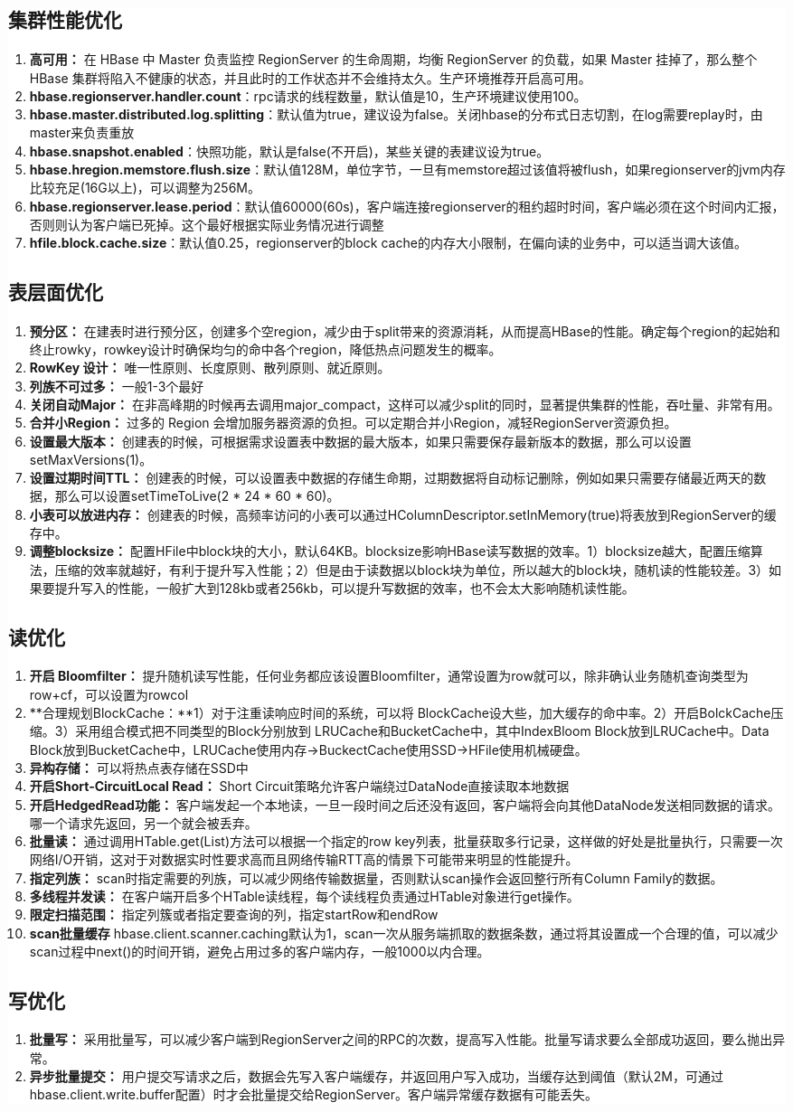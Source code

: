 ## **集群性能优化**

1. **高可用：** 在 HBase 中 Master 负责监控 RegionServer 的生命周期，均衡 RegionServer 的负载，如果 Master 挂掉了，那么整个 HBase 集群将陷入不健康的状态，并且此时的工作状态并不会维持太久。生产环境推荐开启高可用。
2. **hbase.regionserver.handler.count**：rpc请求的线程数量，默认值是10，生产环境建议使用100。
3. **hbase.master.distributed.log.splitting**：默认值为true，建议设为false。关闭hbase的分布式日志切割，在log需要replay时，由master来负责重放
4. **hbase.snapshot.enabled**：快照功能，默认是false(不开启)，某些关键的表建议设为true。
5. **hbase.hregion.memstore.flush.size**：默认值128M，单位字节，一旦有memstore超过该值将被flush，如果regionserver的jvm内存比较充足(16G以上)，可以调整为256M。
6. **hbase.regionserver.lease.period**：默认值60000(60s)，客户端连接regionserver的租约超时时间，客户端必须在这个时间内汇报，否则则认为客户端已死掉。这个最好根据实际业务情况进行调整
7. **hfile.block.cache.size**：默认值0.25，regionserver的block cache的内存大小限制，在偏向读的业务中，可以适当调大该值。

## **表层面优化**

1. **预分区：** 在建表时进行预分区，创建多个空region，减少由于split带来的资源消耗，从而提高HBase的性能。确定每个region的起始和终止rowky，rowkey设计时确保均匀的命中各个region，降低热点问题发生的概率。
2. **RowKey 设计：** 唯一性原则、长度原则、散列原则、就近原则。
3. **列族不可过多：** 一般1-3个最好
4. **关闭自动Major：** 在非高峰期的时候再去调用major_compact，这样可以减少split的同时，显著提供集群的性能，吞吐量、非常有用。
5. **合并小Region：**  过多的 Region 会增加服务器资源的负担。可以定期合并小Region，减轻RegionServer资源负担。
6. **设置最大版本：** 创建表的时候，可根据需求设置表中数据的最大版本，如果只需要保存最新版本的数据，那么可以设置setMaxVersions(1)。
7. **设置过期时间TTL：** 创建表的时候，可以设置表中数据的存储生命期，过期数据将自动标记删除，例如如果只需要存储最近两天的数据，那么可以设置setTimeToLive(2 * 24 * 60 * 60)。
8. **小表可以放进内存：** 创建表的时候，高频率访问的小表可以通过HColumnDescriptor.setInMemory(true)将表放到RegionServer的缓存中。
9. **调整blocksize：** 配置HFile中block块的大小，默认64KB。blocksize影响HBase读写数据的效率。1）blocksize越大，配置压缩算法，压缩的效率就越好，有利于提升写入性能；2）但是由于读数据以block块为单位，所以越大的block块，随机读的性能较差。3）如果要提升写入的性能，一般扩大到128kb或者256kb，可以提升写数据的效率，也不会太大影响随机读性能。

## **读优化**

1. **开启 Bloomfilter：** 提升随机读写性能，任何业务都应该设置Bloomfilter，通常设置为row就可以，除非确认业务随机查询类型为row+cf，可以设置为rowcol
2. **合理规划BlockCache：**1）对于注重读响应时间的系统，可以将 BlockCache设大些，加大缓存的命中率。2）开启BolckCache压缩。3）采用组合模式把不同类型的Block分别放到 LRUCache和BucketCache中，其中IndexBloom Block放到LRUCache中。Data Block放到BucketCache中，LRUCache使用内存->BuckectCache使用SSD->HFile使用机械硬盘。
3. **异构存储：** 可以将热点表存储在SSD中
4. **开启Short-CircuitLocal Read：** Short Circuit策略允许客户端绕过DataNode直接读取本地数据
5. **开启HedgedRead功能：** 客户端发起一个本地读，一旦一段时间之后还没有返回，客户端将会向其他DataNode发送相同数据的请求。哪一个请求先返回，另一个就会被丢弃。
6. **批量读：** 通过调用HTable.get(List)方法可以根据一个指定的row key列表，批量获取多行记录，这样做的好处是批量执行，只需要一次网络I/O开销，这对于对数据实时性要求高而且网络传输RTT高的情景下可能带来明显的性能提升。
7. **指定列族：** scan时指定需要的列族，可以减少网络传输数据量，否则默认scan操作会返回整行所有Column Family的数据。
8. **多线程并发读：** 在客户端开启多个HTable读线程，每个读线程负责通过HTable对象进行get操作。
9. **限定扫描范围：** 指定列簇或者指定要查询的列，指定startRow和endRow
10. **scan批量缓存** hbase.client.scanner.caching默认为1，scan一次从服务端抓取的数据条数，通过将其设置成一个合理的值，可以减少scan过程中next()的时间开销，避免占用过多的客户端内存，一般1000以内合理。

## **写优化**

1. **批量写：** 采用批量写，可以减少客户端到RegionServer之间的RPC的次数，提高写入性能。批量写请求要么全部成功返回，要么抛出异常。
2. **异步批量提交：** 用户提交写请求之后，数据会先写入客户端缓存，并返回用户写入成功，当缓存达到阈值（默认2M，可通过hbase.client.write.buffer配置）时才会批量提交给RegionServer。客户端异常缓存数据有可能丢失。
